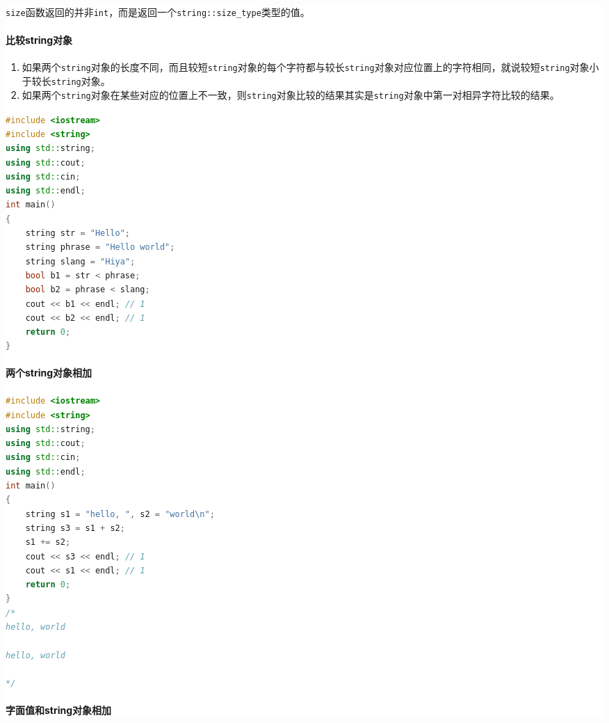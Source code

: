 `size`函数返回的并非`int`，而是返回一个`string::size_type`类型的值。

#### 比较string对象

1. 如果两个`string`对象的长度不同，而且较短`string`对象的每个字符都与较长`string`对象对应位置上的字符相同，就说较短`string`对象小于较长`string`对象。
2. 如果两个`string`对象在某些对应的位置上不一致，则`string`对象比较的结果其实是`string`对象中第一对相异字符比较的结果。

```cpp
#include <iostream>
#include <string>
using std::string;
using std::cout;
using std::cin;
using std::endl;
int main()
{   
    string str = "Hello";
    string phrase = "Hello world";
    string slang = "Hiya";
    bool b1 = str < phrase;
    bool b2 = phrase < slang;
    cout << b1 << endl; // 1
    cout << b2 << endl; // 1
    return 0;
}
```

#### 两个string对象相加

```cpp
#include <iostream>
#include <string>
using std::string;
using std::cout;
using std::cin;
using std::endl;
int main()
{   
    string s1 = "hello, ", s2 = "world\n";
    string s3 = s1 + s2;
    s1 += s2;
    cout << s3 << endl; // 1
    cout << s1 << endl; // 1
    return 0;
}
/*
hello, world

hello, world

*/
```

#### 字面值和string对象相加
